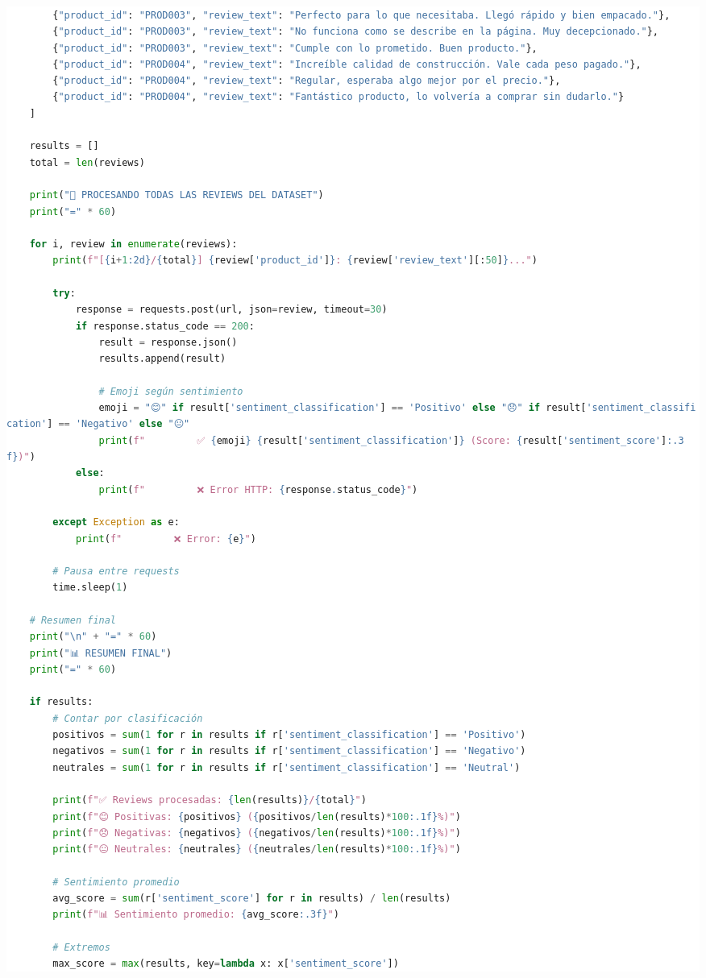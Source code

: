 ```python
        {"product_id": "PROD003", "review_text": "Perfecto para lo que necesitaba. Llegó rápido y bien empacado."},
        {"product_id": "PROD003", "review_text": "No funciona como se describe en la página. Muy decepcionado."},
        {"product_id": "PROD003", "review_text": "Cumple con lo prometido. Buen producto."},
        {"product_id": "PROD004", "review_text": "Increíble calidad de construcción. Vale cada peso pagado."},
        {"product_id": "PROD004", "review_text": "Regular, esperaba algo mejor por el precio."},
        {"product_id": "PROD004", "review_text": "Fantástico producto, lo volvería a comprar sin dudarlo."}
    ]
    
    results = []
    total = len(reviews)
    
    print("🚀 PROCESANDO TODAS LAS REVIEWS DEL DATASET")
    print("=" * 60)
    
    for i, review in enumerate(reviews):
        print(f"[{i+1:2d}/{total}] {review['product_id']}: {review['review_text'][:50]}...")
        
        try:
            response = requests.post(url, json=review, timeout=30)
            if response.status_code == 200:
                result = response.json()
                results.append(result)
                
                # Emoji según sentimiento
                emoji = "😊" if result['sentiment_classification'] == 'Positivo' else "😞" if result['sentiment_classification'] == 'Negativo' else "😐"
                print(f"         ✅ {emoji} {result['sentiment_classification']} (Score: {result['sentiment_score']:.3f})")
            else:
                print(f"         ❌ Error HTTP: {response.status_code}")
                
        except Exception as e:
            print(f"         ❌ Error: {e}")
        
        # Pausa entre requests
        time.sleep(1)
    
    # Resumen final
    print("\n" + "=" * 60)
    print("📊 RESUMEN FINAL")
    print("=" * 60)
    
    if results:
        # Contar por clasificación
        positivos = sum(1 for r in results if r['sentiment_classification'] == 'Positivo')
        negativos = sum(1 for r in results if r['sentiment_classification'] == 'Negativo')
        neutrales = sum(1 for r in results if r['sentiment_classification'] == 'Neutral')
        
        print(f"✅ Reviews procesadas: {len(results)}/{total}")
        print(f"😊 Positivas: {positivos} ({positivos/len(results)*100:.1f}%)")
        print(f"😞 Negativas: {negativos} ({negativos/len(results)*100:.1f}%)")
        print(f"😐 Neutrales: {neutrales} ({neutrales/len(results)*100:.1f}%)")
        
        # Sentimiento promedio
        avg_score = sum(r['sentiment_score'] for r in results) / len(results)
        print(f"📊 Sentimiento promedio: {avg_score:.3f}")
        
        # Extremos
        max_score = max(results, key=lambda x: x['sentiment_score'])
```